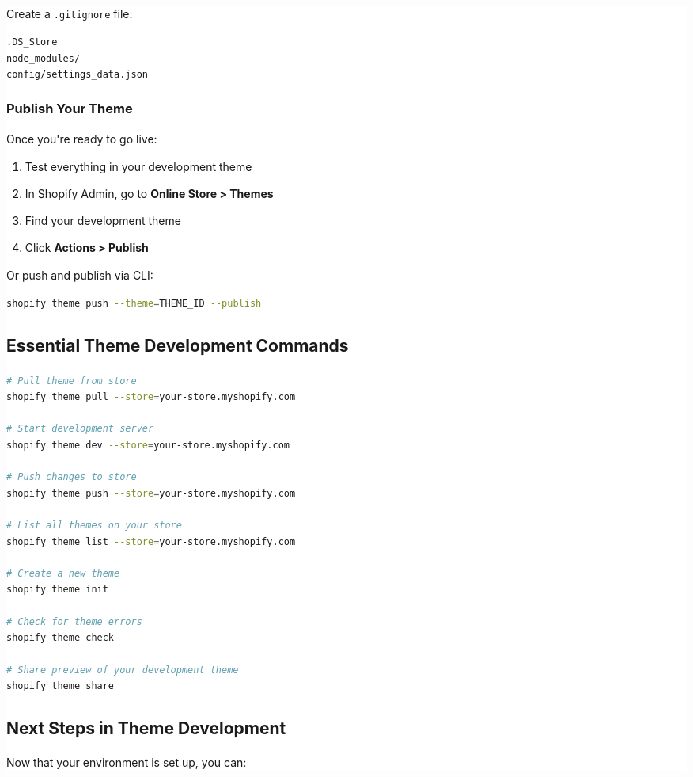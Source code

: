 Create a `.gitignore` file:

```plaintext
.DS_Store
node_modules/
config/settings_data.json
```

### Publish Your Theme

Once you're ready to go live:

1. Test everything in your development theme
    
2. In Shopify Admin, go to **Online Store &gt; Themes**
    
3. Find your development theme
    
4. Click **Actions &gt; Publish**
    

Or push and publish via CLI:

```bash
shopify theme push --theme=THEME_ID --publish
```

## Essential Theme Development Commands

```bash
# Pull theme from store
shopify theme pull --store=your-store.myshopify.com

# Start development server
shopify theme dev --store=your-store.myshopify.com

# Push changes to store
shopify theme push --store=your-store.myshopify.com

# List all themes on your store
shopify theme list --store=your-store.myshopify.com

# Create a new theme
shopify theme init

# Check for theme errors
shopify theme check

# Share preview of your development theme
shopify theme share
```

## Next Steps in Theme Development

Now that your environment is set up, you can:
